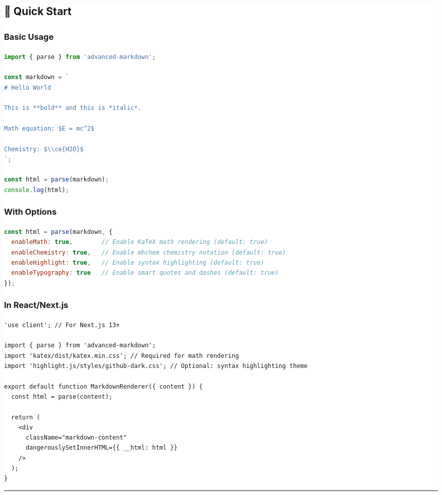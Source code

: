 
## 🚀 Quick Start

### Basic Usage

```javascript
import { parse } from 'advanced-markdown';

const markdown = `
# Hello World

This is **bold** and this is *italic*.

Math equation: $E = mc^2$

Chemistry: $\\ce{H2O}$
`;

const html = parse(markdown);
console.log(html);
```

### With Options

```javascript
const html = parse(markdown, {
  enableMath: true,        // Enable KaTeX math rendering (default: true)
  enableChemistry: true,   // Enable mhchem chemistry notation (default: true)
  enableHighlight: true,   // Enable syntax highlighting (default: true)
  enableTypography: true   // Enable smart quotes and dashes (default: true)
});
```

### In React/Next.js

```tsx
'use client'; // For Next.js 13+

import { parse } from 'advanced-markdown';
import 'katex/dist/katex.min.css'; // Required for math rendering
import 'highlight.js/styles/github-dark.css'; // Optional: syntax highlighting theme

export default function MarkdownRenderer({ content }) {
  const html = parse(content);
  
  return (
    <div 
      className="markdown-content"
      dangerouslySetInnerHTML={{ __html: html }} 
    />
  );
}
```

---